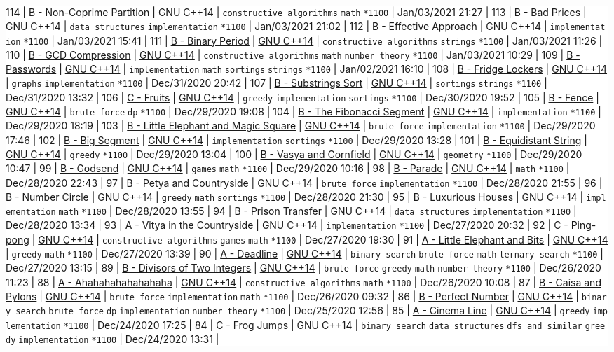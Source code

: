 114 | [B - Non-Coprime Partition](https://codeforces.com/contest/1038/problem/B) | [GNU C++14](./codeforces/1038/B.cpp) | `constructive algorithms` `math` `*1100` | Jan/03/2021 21:27 | 
113 | [B - Bad Prices](https://codeforces.com/contest/1213/problem/B) | [GNU C++14](./codeforces/1213/B.cpp) | `data structures` `implementation` `*1100` | Jan/03/2021 21:02 | 
112 | [B - Effective Approach](https://codeforces.com/contest/227/problem/B) | [GNU C++14](./codeforces/227/B.cpp) | `implementation` `*1100` | Jan/03/2021 15:41 | 
111 | [B - Binary Period](https://codeforces.com/contest/1342/problem/B) | [GNU C++14](./codeforces/1342/B.cpp) | `constructive algorithms` `strings` `*1100` | Jan/03/2021 11:26 | 
110 | [B - GCD Compression](https://codeforces.com/contest/1370/problem/B) | [GNU C++14](./codeforces/1370/B.cpp) | `constructive algorithms` `math` `number theory` `*1100` | Jan/03/2021 10:29 | 
109 | [B - Passwords](https://codeforces.com/contest/721/problem/B) | [GNU C++14](./codeforces/721/B.cpp) | `implementation` `math` `sortings` `strings` `*1100` | Jan/02/2021 16:10 | 
108 | [B - Fridge Lockers](https://codeforces.com/contest/1255/problem/B) | [GNU C++14](./codeforces/1255/B.cpp) | `graphs` `implementation` `*1100` | Dec/31/2020 20:42 | 
107 | [B - Substrings Sort](https://codeforces.com/contest/988/problem/B) | [GNU C++14](./codeforces/988/B.cpp) | `sortings` `strings` `*1100` | Dec/31/2020 13:32 | 
106 | [C - Fruits](https://codeforces.com/contest/12/problem/C) | [GNU C++14](./codeforces/12/C.cpp) | `greedy` `implementation` `sortings` `*1100` | Dec/30/2020 19:52 | 
105 | [B - Fence](https://codeforces.com/contest/363/problem/B) | [GNU C++14](./codeforces/363/B.cpp) | `brute force` `dp` `*1100` | Dec/29/2020 19:08 | 
104 | [B - The Fibonacci Segment](https://codeforces.com/contest/365/problem/B) | [GNU C++14](./codeforces/365/B.cpp) | `implementation` `*1100` | Dec/29/2020 18:19 | 
103 | [B - Little Elephant and Magic Square](https://codeforces.com/contest/259/problem/B) | [GNU C++14](./codeforces/259/B.cpp) | `brute force` `implementation` `*1100` | Dec/29/2020 17:46 | 
102 | [B - Big Segment](https://codeforces.com/contest/242/problem/B) | [GNU C++14](./codeforces/242/B.cpp) | `implementation` `sortings` `*1100` | Dec/29/2020 13:28 | 
101 | [B - Equidistant String](https://codeforces.com/contest/545/problem/B) | [GNU C++14](./codeforces/545/B.cpp) | `greedy` `*1100` | Dec/29/2020 13:04 | 
100 | [B - Vasya and Cornfield](https://codeforces.com/contest/1030/problem/B) | [GNU C++14](./codeforces/1030/B.cpp) | `geometry` `*1100` | Dec/29/2020 10:47 | 
99 | [B - Godsend](https://codeforces.com/contest/841/problem/B) | [GNU C++14](./codeforces/841/B.cpp) | `games` `math` `*1100` | Dec/29/2020 10:16 | 
98 | [B - Parade](https://codeforces.com/contest/733/problem/B) | [GNU C++14](./codeforces/733/B.cpp) | `math` `*1100` | Dec/28/2020 22:43 | 
97 | [B - Petya and Countryside](https://codeforces.com/contest/66/problem/B) | [GNU C++14](./codeforces/66/B.cpp) | `brute force` `implementation` `*1100` | Dec/28/2020 21:55 | 
96 | [B - Number Circle](https://codeforces.com/contest/1189/problem/B) | [GNU C++14](./codeforces/1189/B.cpp) | `greedy` `math` `sortings` `*1100` | Dec/28/2020 21:30 | 
95 | [B - Luxurious Houses](https://codeforces.com/contest/581/problem/B) | [GNU C++14](./codeforces/581/B.cpp) | `implementation` `math` `*1100` | Dec/28/2020 13:55 | 
94 | [B - Prison Transfer](https://codeforces.com/contest/427/problem/B) | [GNU C++14](./codeforces/427/B.cpp) | `data structures` `implementation` `*1100` | Dec/28/2020 13:34 | 
93 | [A - Vitya in the Countryside](https://codeforces.com/contest/719/problem/A) | [GNU C++14](./codeforces/719/A.cpp) | `implementation` `*1100` | Dec/27/2020 20:32 | 
92 | [C - Ping-pong](https://codeforces.com/contest/1455/problem/C) | [GNU C++14](./codeforces/1455/C.cpp) | `constructive algorithms` `games` `math` `*1100` | Dec/27/2020 19:30 | 
91 | [A - Little Elephant and Bits](https://codeforces.com/contest/258/problem/A) | [GNU C++14](./codeforces/258/A.cpp) | `greedy` `math` `*1100` | Dec/27/2020 13:39 | 
90 | [A - Deadline](https://codeforces.com/contest/1288/problem/A) | [GNU C++14](./codeforces/1288/A.cpp) | `binary search` `brute force` `math` `ternary search` `*1100` | Dec/27/2020 13:15 | 
89 | [B - Divisors of Two Integers](https://codeforces.com/contest/1108/problem/B) | [GNU C++14](./codeforces/1108/B.cpp) | `brute force` `greedy` `math` `number theory` `*1100` | Dec/26/2020 11:23 | 
88 | [A - Ahahahahahahahaha](https://codeforces.com/contest/1407/problem/A) | [GNU C++14](./codeforces/1407/A.cpp) | `constructive algorithms` `math` `*1100` | Dec/26/2020 10:08 | 
87 | [B - Caisa and Pylons](https://codeforces.com/contest/463/problem/B) | [GNU C++14](./codeforces/463/B.cpp) | `brute force` `implementation` `math` `*1100` | Dec/26/2020 09:32 | 
86 | [B - Perfect Number](https://codeforces.com/contest/919/problem/B) | [GNU C++14](./codeforces/919/B.cpp) | `binary search` `brute force` `dp` `implementation` `number theory` `*1100` | Dec/25/2020 12:56 | 
85 | [A - Cinema Line](https://codeforces.com/contest/349/problem/A) | [GNU C++14](./codeforces/349/A.cpp) | `greedy` `implementation` `*1100` | Dec/24/2020 17:25 | 
84 | [C - Frog Jumps](https://codeforces.com/contest/1324/problem/C) | [GNU C++14](./codeforces/1324/C.cpp) | `binary search` `data structures` `dfs and similar` `greedy` `implementation` `*1100` | Dec/24/2020 13:31 | 